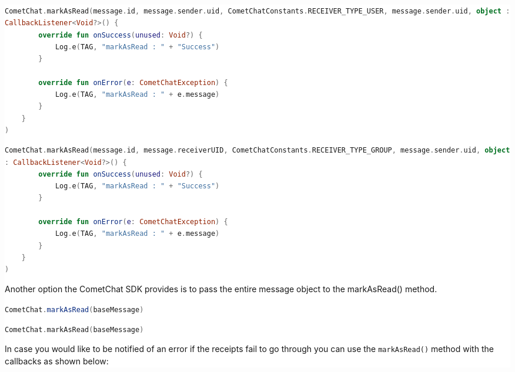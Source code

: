 ```kotlin
CometChat.markAsRead(message.id, message.sender.uid, CometChatConstants.RECEIVER_TYPE_USER, message.sender.uid, object : CallbackListener<Void?>() {
        override fun onSuccess(unused: Void?) {
            Log.e(TAG, "markAsRead : " + "Success")
        }
        
        override fun onError(e: CometChatException) {
            Log.e(TAG, "markAsRead : " + e.message)
        }
    }
)
```
</TabItem>
<TabItem value="Kotlin(Group)" label="Kotlin(Group)">

```kotlin
CometChat.markAsRead(message.id, message.receiverUID, CometChatConstants.RECEIVER_TYPE_GROUP, message.sender.uid, object : CallbackListener<Void?>() {
        override fun onSuccess(unused: Void?) {
            Log.e(TAG, "markAsRead : " + "Success")
        }
        
        override fun onError(e: CometChatException) {
            Log.e(TAG, "markAsRead : " + e.message)
        }
    }
)
```
</TabItem>
</Tabs>

Another option the CometChat SDK provides is to pass the entire message object to the markAsRead() method.

<Tabs>
<TabItem value="Java" label="Java">

```java
CometChat.markAsRead(baseMessage)
```
</TabItem>
<TabItem value="Kotlin" label="Kotlin">

```kotlin
CometChat.markAsRead(baseMessage)
```
</TabItem>
</Tabs>

In case you would like to be notified of an error if the receipts fail to go through you can use the `markAsRead()` method with the callbacks as shown below:

<Tabs>
<TabItem value="Java" label="Java">
